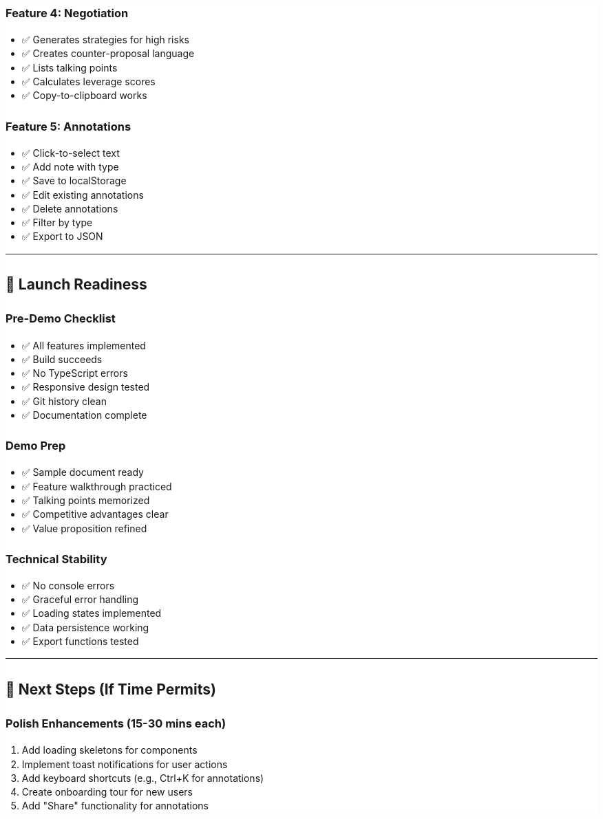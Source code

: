 ### Feature 4: Negotiation
- ✅ Generates strategies for high risks
- ✅ Creates counter-proposal language
- ✅ Lists talking points
- ✅ Calculates leverage scores
- ✅ Copy-to-clipboard works

### Feature 5: Annotations
- ✅ Click-to-select text
- ✅ Add note with type
- ✅ Save to localStorage
- ✅ Edit existing annotations
- ✅ Delete annotations
- ✅ Filter by type
- ✅ Export to JSON

---

## 🚀 Launch Readiness

### Pre-Demo Checklist
- ✅ All features implemented
- ✅ Build succeeds
- ✅ No TypeScript errors
- ✅ Responsive design tested
- ✅ Git history clean
- ✅ Documentation complete

### Demo Prep
- ✅ Sample document ready
- ✅ Feature walkthrough practiced
- ✅ Talking points memorized
- ✅ Competitive advantages clear
- ✅ Value proposition refined

### Technical Stability
- ✅ No console errors
- ✅ Graceful error handling
- ✅ Loading states implemented
- ✅ Data persistence working
- ✅ Export functions tested

---

## 📝 Next Steps (If Time Permits)

### Polish Enhancements (15-30 mins each)
1. Add loading skeletons for components
2. Implement toast notifications for user actions
3. Add keyboard shortcuts (e.g., Ctrl+K for annotations)
4. Create onboarding tour for new users
5. Add "Share" functionality for annotations
